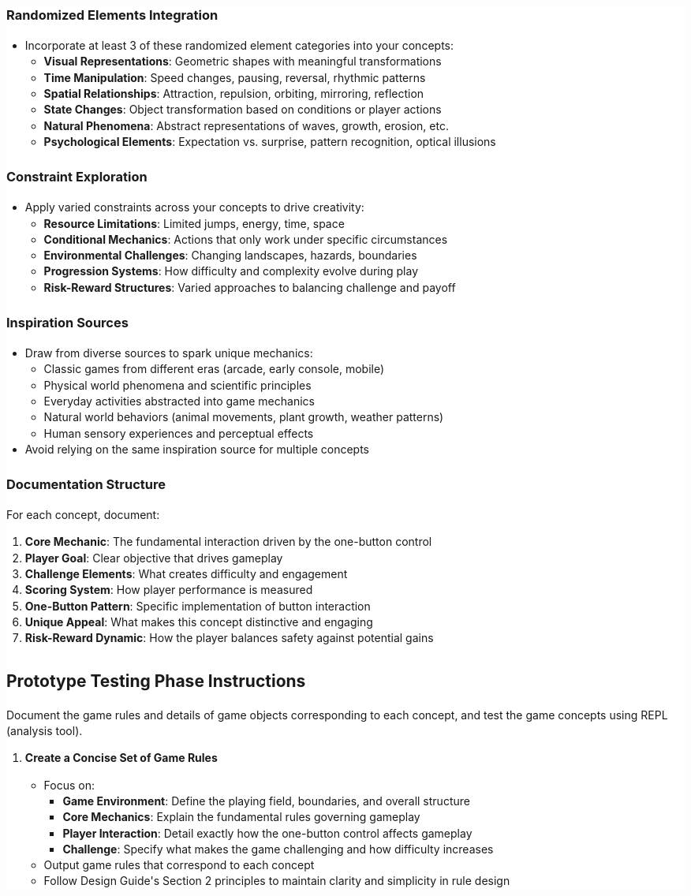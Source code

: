 ### Randomized Elements Integration

- Incorporate at least 3 of these randomized element categories into your concepts:
  - **Visual Representations**: Geometric shapes with meaningful transformations
  - **Time Manipulation**: Speed changes, pausing, reversal, rhythmic patterns
  - **Spatial Relationships**: Attraction, repulsion, orbiting, mirroring, reflection
  - **State Changes**: Object transformation based on conditions or player actions
  - **Natural Phenomena**: Abstract representations of waves, growth, erosion, etc.
  - **Psychological Elements**: Expectation vs. surprise, pattern recognition, optical illusions

### Constraint Exploration

- Apply varied constraints across your concepts to drive creativity:
  - **Resource Limitations**: Limited jumps, energy, time, space
  - **Conditional Mechanics**: Actions that only work under specific circumstances
  - **Environmental Challenges**: Changing landscapes, hazards, boundaries
  - **Progression Systems**: How difficulty and complexity evolve during play
  - **Risk-Reward Structures**: Varied approaches to balancing challenge and payoff

### Inspiration Sources

- Draw from diverse sources to spark unique mechanics:
  - Classic games from different eras (arcade, early console, mobile)
  - Physical world phenomena and scientific principles
  - Everyday activities abstracted into game mechanics
  - Natural world behaviors (animal movements, plant growth, weather patterns)
  - Human sensory experiences and perceptual effects
- Avoid relying on the same inspiration source for multiple concepts

### Documentation Structure

For each concept, document:

1. **Core Mechanic**: The fundamental interaction driven by the one-button control
2. **Player Goal**: Clear objective that drives gameplay
3. **Challenge Elements**: What creates difficulty and engagement
4. **Scoring System**: How player performance is measured
5. **One-Button Pattern**: Specific implementation of button interaction
6. **Unique Appeal**: What makes this concept distinctive and engaging
7. **Risk-Reward Dynamic**: How the player balances safety against potential gains

## Prototype Testing Phase Instructions

Document the game rules and details of game objects corresponding to each concept, and test the game concepts using REPL (analysis tool).

1. **Create a Concise Set of Game Rules**

   - Focus on:
     - **Game Environment**: Define the playing field, boundaries, and overall structure
     - **Core Mechanics**: Explain the fundamental rules governing gameplay
     - **Player Interaction**: Detail exactly how the one-button control affects gameplay
     - **Challenge**: Specify what makes the game challenging and how difficulty increases
   - Output game rules that correspond to each concept
   - Follow Design Guide's Section 2 principles to maintain clarity and simplicity in rule design
